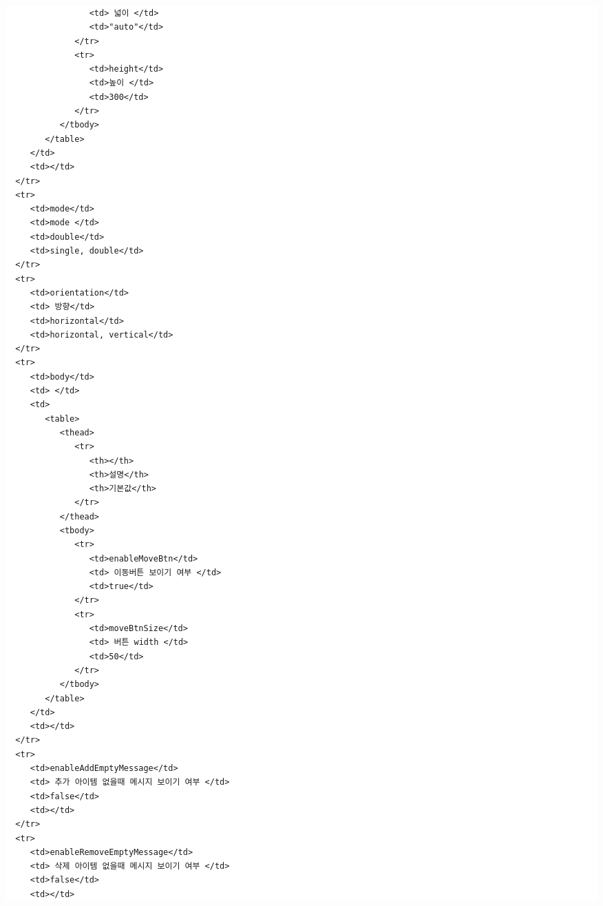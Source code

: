                      <td> 넓이 </td>
                     <td>"auto"</td>
                  </tr>
                  <tr>
                     <td>height</td>
                     <td>높이 </td>
                     <td>300</td>
                  </tr>
               </tbody>
            </table>
         </td>
         <td></td>
      </tr>
      <tr>
         <td>mode</td>
         <td>mode </td>
         <td>double</td>
         <td>single, double</td>
      </tr>
      <tr>
         <td>orientation</td>
         <td> 방향</td>
         <td>horizontal</td>
         <td>horizontal, vertical</td>
      </tr>
      <tr>
         <td>body</td>
         <td> </td>
         <td>
            <table>
               <thead>
                  <tr>
                     <th></th>
                     <th>설명</th>
                     <th>기본값</th>
                  </tr>
               </thead>
               <tbody>
                  <tr>
                     <td>enableMoveBtn</td>
                     <td> 이동버튼 보이기 여부 </td>
                     <td>true</td>
                  </tr>
                  <tr>
                     <td>moveBtnSize</td>
                     <td> 버튼 width </td>
                     <td>50</td>
                  </tr>
               </tbody>
            </table>
         </td>
         <td></td>
      </tr>
      <tr>
         <td>enableAddEmptyMessage</td>
         <td> 추가 아이템 없을때 메시지 보이기 여부 </td>
         <td>false</td>
         <td></td>
      </tr>
      <tr>
         <td>enableRemoveEmptyMessage</td>
         <td> 삭제 아이템 없을때 메시지 보이기 여부 </td>
         <td>false</td>
         <td></td>